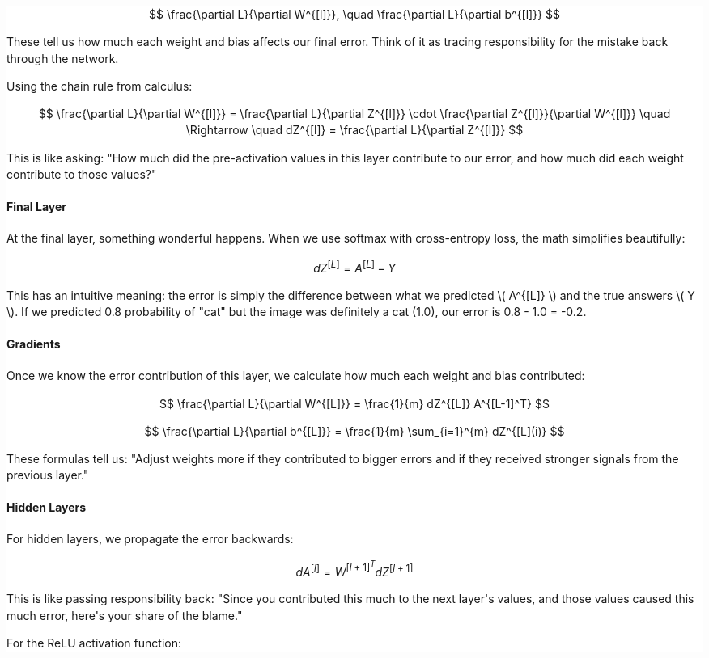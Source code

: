 $$
\frac{\partial L}{\partial W^{[l]}}, \quad \frac{\partial L}{\partial b^{[l]}}
$$

These tell us how much each weight and bias affects our final error. Think of it as tracing responsibility for the mistake back through the network.

Using the chain rule from calculus:

$$
\frac{\partial L}{\partial W^{[l]}} = \frac{\partial L}{\partial Z^{[l]}} \cdot \frac{\partial Z^{[l]}}{\partial W^{[l]}} \quad \Rightarrow \quad dZ^{[l]} = \frac{\partial L}{\partial Z^{[l]}}
$$

This is like asking: "How much did the pre-activation values in this layer contribute to our error, and how much did each weight contribute to those values?"

#### Final Layer

At the final layer, something wonderful happens. When we use softmax with cross-entropy loss, the math simplifies beautifully:

$$
dZ^{[L]} = A^{[L]} - Y
$$

This has an intuitive meaning: the error is simply the difference between what we predicted \\( A^{[L]} \\) and the true answers \\( Y \\). If we predicted 0.8 probability of "cat" but the image was definitely a cat (1.0), our error is 0.8 - 1.0 = -0.2.

#### Gradients

Once we know the error contribution of this layer, we calculate how much each weight and bias contributed:

$$
\frac{\partial L}{\partial W^{[L]}} = \frac{1}{m} dZ^{[L]} A^{[L-1]^T}
$$

$$
\frac{\partial L}{\partial b^{[L]}} = \frac{1}{m} \sum_{i=1}^{m} dZ^{[L](i)}
$$

These formulas tell us: "Adjust weights more if they contributed to bigger errors and if they received stronger signals from the previous layer."

#### Hidden Layers

For hidden layers, we propagate the error backwards:

$$
dA^{[l]} = W^{[l+1]^T} dZ^{[l+1]}
$$

This is like passing responsibility back: "Since you contributed this much to the next layer's values, and those values caused this much error, here's your share of the blame."

For the ReLU activation function:
